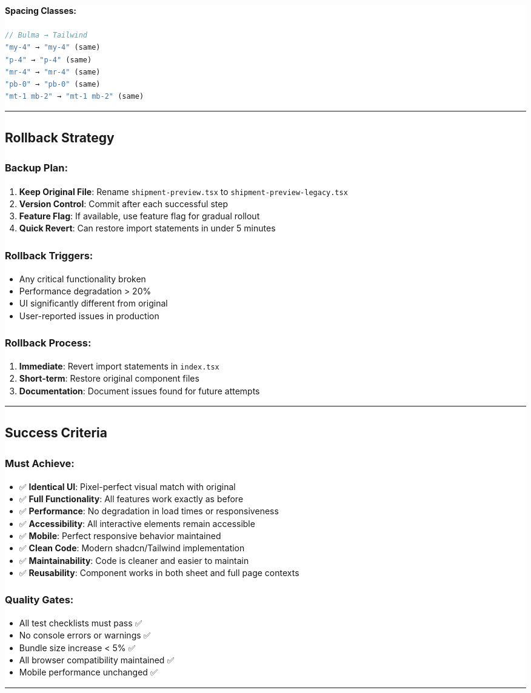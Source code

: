 #### Spacing Classes:
```typescript
// Bulma → Tailwind
"my-4" → "my-4" (same)
"p-4" → "p-4" (same)
"mr-4" → "mr-4" (same)
"pb-0" → "pb-0" (same)
"mt-1 mb-2" → "mt-1 mb-2" (same)
```

---

## Rollback Strategy

### Backup Plan:
1. **Keep Original File**: Rename `shipment-preview.tsx` to `shipment-preview-legacy.tsx`
2. **Version Control**: Commit after each successful step
3. **Feature Flag**: If available, use feature flag for gradual rollout
4. **Quick Revert**: Can restore import statements in under 5 minutes

### Rollback Triggers:
- Any critical functionality broken
- Performance degradation > 20%
- UI significantly different from original
- User-reported issues in production

### Rollback Process:
1. **Immediate**: Revert import statements in `index.tsx`
2. **Short-term**: Restore original component files
3. **Documentation**: Document issues found for future attempts

---

## Success Criteria

### Must Achieve:
- ✅ **Identical UI**: Pixel-perfect visual match with original
- ✅ **Full Functionality**: All features work exactly as before
- ✅ **Performance**: No degradation in load times or responsiveness  
- ✅ **Accessibility**: All interactive elements remain accessible
- ✅ **Mobile**: Perfect responsive behavior maintained
- ✅ **Clean Code**: Modern shadcn/Tailwind implementation
- ✅ **Maintainability**: Code is cleaner and easier to maintain
- ✅ **Reusability**: Component works in both sheet and full page contexts

### Quality Gates:
- All test checklists must pass ✅
- No console errors or warnings ✅
- Bundle size increase < 5% ✅
- All browser compatibility maintained ✅
- Mobile performance unchanged ✅

---